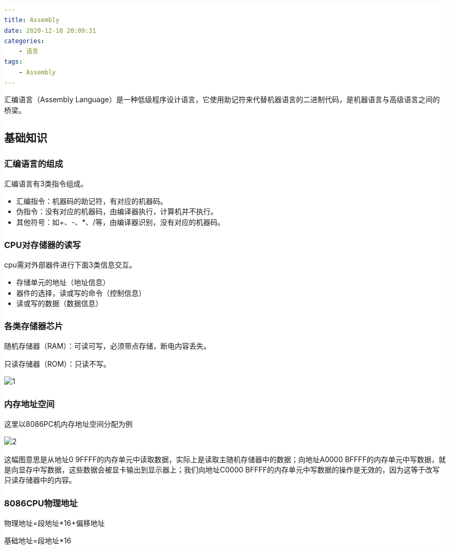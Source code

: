 ```yaml
---
title: Assembly
date: 2020-12-10 20:09:31
categories:
    - 语言
tags:
    - Assembly
---
```


汇编语言（Assembly Language）是一种低级程序设计语言，它使用助记符来代替机器语言的二进制代码，是机器语言与高级语言之间的桥梁。



## 基础知识

### 汇编语言的组成

汇编语言有3类指令组成。

+ 汇编指令：机器码的助记符，有对应的机器码。
+ 伪指令：没有对应的机器码，由编译器执行，计算机并不执行。
+ 其他符号：如+、-、*、/等，由编译器识别，没有对应的机器码。

### CPU对存储器的读写

cpu需对外部器件进行下面3类信息交互。

+ 存储单元的地址（地址信息）
+ 器件的选择，读或写的命令（控制信息）
+ 读或写的数据（数据信息）

### 各类存储器芯片

随机存储器（RAM）：可读可写，必须带点存储，断电内容丢失。

只读存储器（ROM）：只读不写。

![1](1.png)

### 内存地址空间

这里以8086PC机内存地址空间分配为例

![2](2.png)

这幅图意思是从地址0 9FFFF的内存单元中读取数据，实际上是读取主随机存储器中的数据；向地址A0000 BFFFF的内存单元中写数据，就是向显存中写数据，这些数据会被显卡输出到显示器上；我们向地址C0000 BFFFF的内存单元中写数据的操作是无效的，因为这等于改写只读存储器中的内容。

### 8086CPU物理地址

物理地址=段地址*16+偏移地址

基础地址=段地址*16
